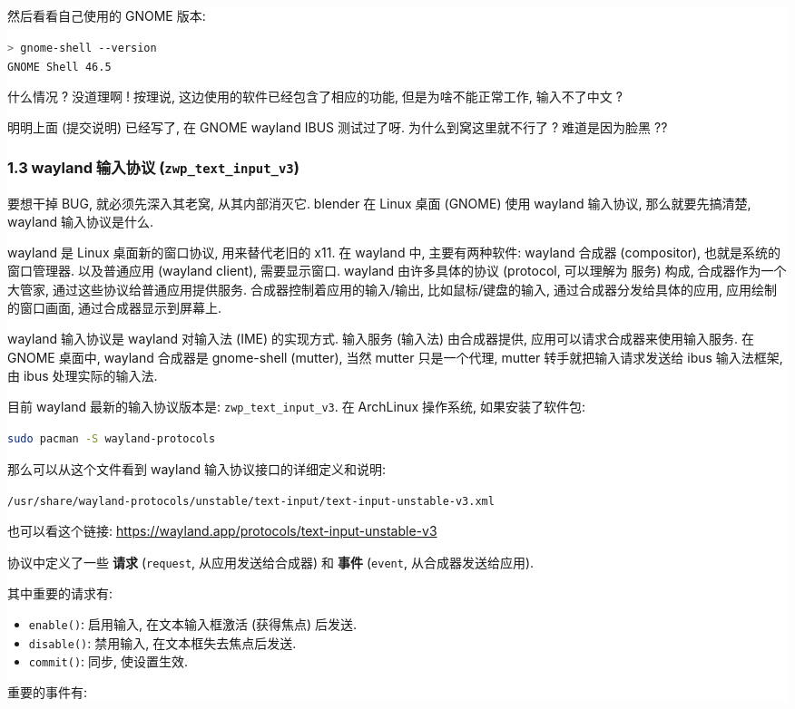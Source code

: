 然后看看自己使用的 GNOME 版本:

```sh
> gnome-shell --version
GNOME Shell 46.5
```

什么情况 ? 没道理啊 !
按理说, 这边使用的软件已经包含了相应的功能, 但是为啥不能正常工作, 输入不了中文 ?

明明上面 (提交说明) 已经写了, 在 GNOME wayland IBUS 测试过了呀.
为什么到窝这里就不行了 ? 难道是因为脸黑 ??

### 1.3 wayland 输入协议 (`zwp_text_input_v3`)

要想干掉 BUG, 就必须先深入其老窝, 从其内部消灭它.
blender 在 Linux 桌面 (GNOME) 使用 wayland 输入协议, 那么就要先搞清楚,
wayland 输入协议是什么.

wayland 是 Linux 桌面新的窗口协议, 用来替代老旧的 x11.
在 wayland 中, 主要有两种软件: wayland 合成器 (compositor),
也就是系统的窗口管理器. 以及普通应用 (wayland client), 需要显示窗口.
wayland 由许多具体的协议 (protocol, 可以理解为 服务) 构成,
合成器作为一个大管家, 通过这些协议给普通应用提供服务.
合成器控制着应用的输入/输出, 比如鼠标/键盘的输入, 通过合成器分发给具体的应用,
应用绘制的窗口画面, 通过合成器显示到屏幕上.

wayland 输入协议是 wayland 对输入法 (IME) 的实现方式.
输入服务 (输入法) 由合成器提供, 应用可以请求合成器来使用输入服务.
在 GNOME 桌面中, wayland 合成器是 gnome-shell (mutter),
当然 mutter 只是一个代理, mutter 转手就把输入请求发送给 ibus 输入法框架,
由 ibus 处理实际的输入法.

目前 wayland 最新的输入协议版本是: `zwp_text_input_v3`.
在 ArchLinux 操作系统, 如果安装了软件包:

```sh
sudo pacman -S wayland-protocols
```

那么可以从这个文件看到 wayland 输入协议接口的详细定义和说明:

```
/usr/share/wayland-protocols/unstable/text-input/text-input-unstable-v3.xml
```

也可以看这个链接: <https://wayland.app/protocols/text-input-unstable-v3>

协议中定义了一些 **请求** (`request`, 从应用发送给合成器) 和 **事件**
(`event`, 从合成器发送给应用).

其中重要的请求有:

+ `enable()`: 启用输入, 在文本输入框激活 (获得焦点) 后发送.
+ `disable()`: 禁用输入, 在文本框失去焦点后发送.
+ `commit()`: 同步, 使设置生效.

重要的事件有:
